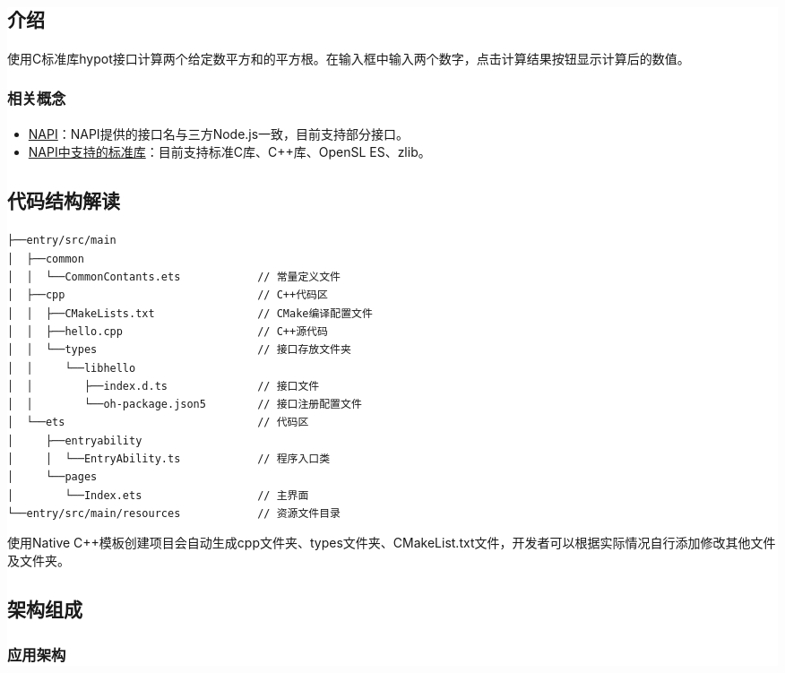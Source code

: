 ## 介绍

使用C标准库hypot接口计算两个给定数平方和的平方根。在输入框中输入两个数字，点击计算结果按钮显示计算后的数值。

### 相关概念

- [NAPI](https://developer.harmonyos.com/cn/docs/documentation/doc-guides-V3/napi-guidelines-0000001493903956-V3?catalogVersion=V3)：NAPI提供的接口名与三方Node.js一致，目前支持部分接口。
- [NAPI中支持的标准库](https://developer.harmonyos.com/cn/docs/documentation/doc-references-V3/musl-0000001478181805-V3)：目前支持标准C库、C++库、OpenSL ES、zlib。



## 代码结构解读

```
├──entry/src/main
│  ├──common      
│  │  └──CommonContants.ets            // 常量定义文件
│  ├──cpp                              // C++代码区
│  │  ├──CMakeLists.txt                // CMake编译配置文件
│  │  ├──hello.cpp                     // C++源代码
│  │  └──types                         // 接口存放文件夹
│  │     └──libhello
│  │        ├──index.d.ts              // 接口文件
│  │        └──oh-package.json5        // 接口注册配置文件
│  └──ets                              // 代码区
│     ├──entryability
│     │  └──EntryAbility.ts            // 程序入口类
│     └──pages
│        └──Index.ets                  // 主界面
└──entry/src/main/resources            // 资源文件目录
```

使用Native C++模板创建项目会自动生成cpp文件夹、types文件夹、CMakeList.txt文件，开发者可以根据实际情况自行添加修改其他文件及文件夹。



## 架构组成

### 应用架构
